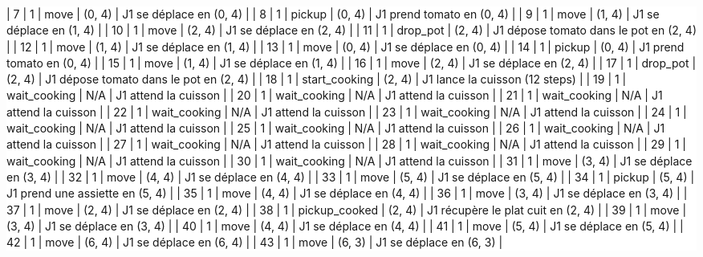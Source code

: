 |   7 | 1      | move         | (0, 4)   | J1 se déplace en (0, 4) |
|   8 | 1      | pickup       | (0, 4)   | J1 prend tomato en (0, 4) |
|   9 | 1      | move         | (1, 4)   | J1 se déplace en (1, 4) |
|  10 | 1      | move         | (2, 4)   | J1 se déplace en (2, 4) |
|  11 | 1      | drop_pot     | (2, 4)   | J1 dépose tomato dans le pot en (2, 4) |
|  12 | 1      | move         | (1, 4)   | J1 se déplace en (1, 4) |
|  13 | 1      | move         | (0, 4)   | J1 se déplace en (0, 4) |
|  14 | 1      | pickup       | (0, 4)   | J1 prend tomato en (0, 4) |
|  15 | 1      | move         | (1, 4)   | J1 se déplace en (1, 4) |
|  16 | 1      | move         | (2, 4)   | J1 se déplace en (2, 4) |
|  17 | 1      | drop_pot     | (2, 4)   | J1 dépose tomato dans le pot en (2, 4) |
|  18 | 1      | start_cooking | (2, 4)   | J1 lance la cuisson (12 steps) |
|  19 | 1      | wait_cooking | N/A      | J1 attend la cuisson |
|  20 | 1      | wait_cooking | N/A      | J1 attend la cuisson |
|  21 | 1      | wait_cooking | N/A      | J1 attend la cuisson |
|  22 | 1      | wait_cooking | N/A      | J1 attend la cuisson |
|  23 | 1      | wait_cooking | N/A      | J1 attend la cuisson |
|  24 | 1      | wait_cooking | N/A      | J1 attend la cuisson |
|  25 | 1      | wait_cooking | N/A      | J1 attend la cuisson |
|  26 | 1      | wait_cooking | N/A      | J1 attend la cuisson |
|  27 | 1      | wait_cooking | N/A      | J1 attend la cuisson |
|  28 | 1      | wait_cooking | N/A      | J1 attend la cuisson |
|  29 | 1      | wait_cooking | N/A      | J1 attend la cuisson |
|  30 | 1      | wait_cooking | N/A      | J1 attend la cuisson |
|  31 | 1      | move         | (3, 4)   | J1 se déplace en (3, 4) |
|  32 | 1      | move         | (4, 4)   | J1 se déplace en (4, 4) |
|  33 | 1      | move         | (5, 4)   | J1 se déplace en (5, 4) |
|  34 | 1      | pickup       | (5, 4)   | J1 prend une assiette en (5, 4) |
|  35 | 1      | move         | (4, 4)   | J1 se déplace en (4, 4) |
|  36 | 1      | move         | (3, 4)   | J1 se déplace en (3, 4) |
|  37 | 1      | move         | (2, 4)   | J1 se déplace en (2, 4) |
|  38 | 1      | pickup_cooked | (2, 4)   | J1 récupère le plat cuit en (2, 4) |
|  39 | 1      | move         | (3, 4)   | J1 se déplace en (3, 4) |
|  40 | 1      | move         | (4, 4)   | J1 se déplace en (4, 4) |
|  41 | 1      | move         | (5, 4)   | J1 se déplace en (5, 4) |
|  42 | 1      | move         | (6, 4)   | J1 se déplace en (6, 4) |
|  43 | 1      | move         | (6, 3)   | J1 se déplace en (6, 3) |